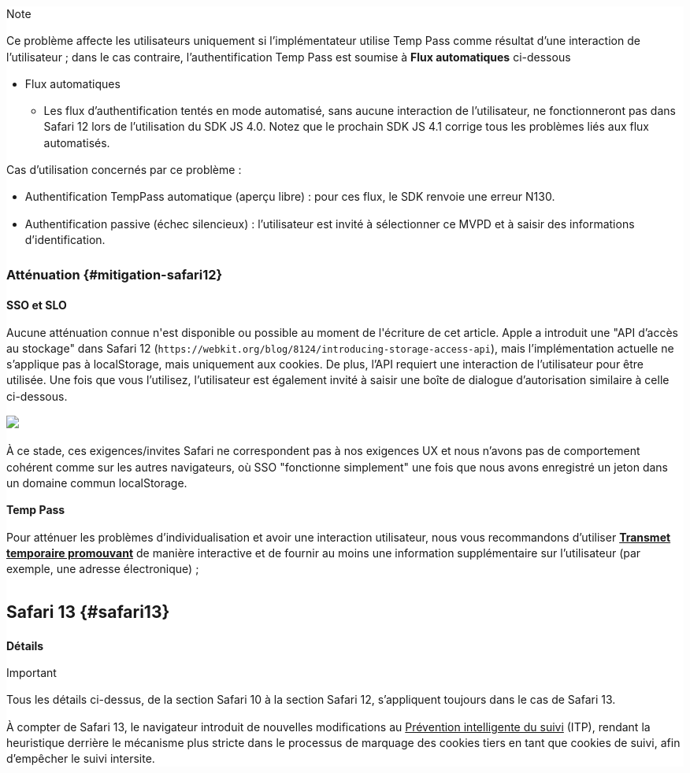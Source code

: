 >[!NOTE]
>
>Ce problème affecte les utilisateurs uniquement si l’implémentateur utilise Temp Pass comme résultat d’une interaction de l’utilisateur ; dans le cas contraire, l’authentification Temp Pass est soumise à **Flux automatiques** ci-dessous

* Flux automatiques

   * Les flux d’authentification tentés en mode automatisé, sans aucune interaction de l’utilisateur, ne fonctionneront pas dans Safari 12 lors de l’utilisation du SDK JS 4.0. Notez que le prochain SDK JS 4.1 corrige tous les problèmes liés aux flux automatisés.

Cas d’utilisation concernés par ce problème :

* Authentification TempPass automatique (aperçu libre) : pour ces flux, le SDK renvoie une erreur N130.

* Authentification passive (échec silencieux) : l’utilisateur est invité à sélectionner ce MVPD et à saisir des informations d’identification.

### Atténuation {#mitigation-safari12}

**SSO et SLO**

Aucune atténuation connue n&#39;est disponible ou possible au moment de l&#39;écriture de cet article. Apple a introduit une &quot;API d’accès au stockage&quot; dans Safari 12 (`https://webkit.org/blog/8124/introducing-storage-access-api`), mais l’implémentation actuelle ne s’applique pas à localStorage, mais uniquement aux cookies. De plus, l’API requiert une interaction de l’utilisateur pour être utilisée. Une fois que vous l’utilisez, l’utilisateur est également invité à saisir une boîte de dialogue d’autorisation similaire à celle ci-dessous.

![](assets/permission-dialog-apple.png)


À ce stade, ces exigences/invites Safari ne correspondent pas à nos exigences UX et nous n’avons pas de comportement cohérent comme sur les autres navigateurs, où SSO &quot;fonctionne simplement&quot; une fois que nous avons enregistré un jeton dans un domaine commun localStorage.

**Temp Pass**

Pour atténuer les problèmes d’individualisation et avoir une interaction utilisateur, nous vous recommandons d’utiliser **[Transmet temporaire promouvant](/help/authentication/promotional-temp-pass.md)** de manière interactive et de fournir au moins une information supplémentaire sur l’utilisateur (par exemple, une adresse électronique) ;

## Safari 13 {#safari13}

**Détails**

>[!IMPORTANT]
>
>Tous les détails ci-dessus, de la section Safari 10 à la section Safari 12, s’appliquent toujours dans le cas de Safari 13.


À compter de Safari 13, le navigateur introduit de nouvelles modifications au [Prévention intelligente du suivi](https://webkit.org/blog/7675/intelligent-tracking-prevention/) (ITP), rendant la heuristique derrière le mécanisme plus stricte dans le processus de marquage des cookies tiers en tant que cookies de suivi, afin d’empêcher le suivi intersite.
